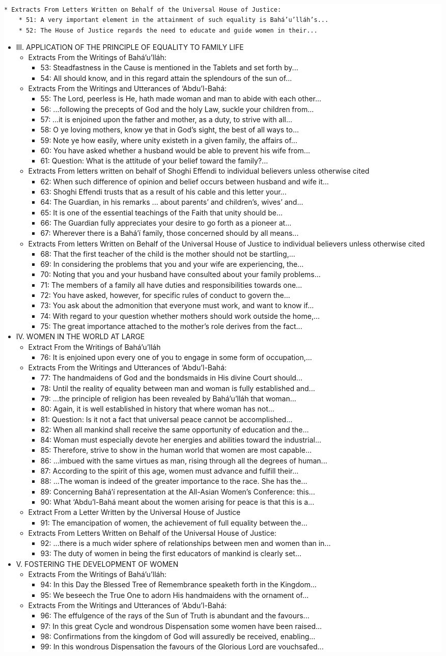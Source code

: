 	* Extracts From Letters Written on Behalf of the Universal House of Justice:
		* 51: A very important element in the attainment of such equality is Bahá’u’lláh’s...
		* 52: The House of Justice regards the need to educate and guide women in their...
* III. APPLICATION OF THE PRINCIPLE OF EQUALITY TO FAMILY LIFE
	* Extracts From the Writings of Bahá’u’lláh:
		* 53: Steadfastness in the Cause is mentioned in the Tablets and set forth by...
		* 54: All should know, and in this regard attain the splendours of the sun of...
	* Extracts From the Writings and Utterances of ‘Abdu’l-Bahá:
		* 55: The Lord, peerless is He, hath made woman and man to abide with each other...
		* 56: ...following the precepts of God and the holy Law, suckle your children from...
		* 57: ...it is enjoined upon the father and mother, as a duty, to strive with all...
		* 58: O ye loving mothers, know ye that in God’s sight, the best of all ways to...
		* 59: Note ye how easily, where unity existeth in a given family, the affairs of...
		* 60: You have asked whether a husband would be able to prevent his wife from...
		* 61: Question: What is the attitude of your belief toward the family?...
	* Extracts From letters written on behalf of Shoghi Effendi to individual believers unless otherwise cited
		* 62: When such difference of opinion and belief occurs between husband and wife it...
		* 63: Shoghi Effendi trusts that as a result of his cable and this letter your...
		* 64: The Guardian, in his remarks ... about parents’ and children’s, wives’ and...
		* 65: It is one of the essential teachings of the Faith that unity should be...
		* 66: The Guardian fully appreciates your desire to go forth as a pioneer at...
		* 67: Wherever there is a Bahá’í family, those concerned should by all means...
	* Extracts From letters Written on Behalf of the Universal House of Justice to individual believers unless otherwise cited
		* 68: That the first teacher of the child is the mother should not be startling,...
		* 69: In considering the problems that you and your wife are experiencing, the...
		* 70: Noting that you and your husband have consulted about your family problems...
		* 71: The members of a family all have duties and responsibilities towards one...
		* 72: You have asked, however, for specific rules of conduct to govern the...
		* 73: You ask about the admonition that everyone must work, and want to know if...
		* 74: With regard to your question whether mothers should work outside the home,...
		* 75: The great importance attached to the mother’s role derives from the fact...
* IV. WOMEN IN THE WORLD AT LARGE
	* Extract From the Writings of Bahá’u’lláh
		* 76: It is enjoined upon every one of you to engage in some form of occupation,...
	* Extracts From the Writings and Utterances of ‘Abdu’l-Bahá:
		* 77: The handmaidens of God and the bondsmaids in His divine Court should...
		* 78: Until the reality of equality between man and woman is fully established and...
		* 79: ...the principle of religion has been revealed by Bahá’u’lláh that woman...
		* 80: Again, it is well established in history that where woman has not...
		* 81: Question: Is it not a fact that universal peace cannot be accomplished...
		* 82: When all mankind shall receive the same opportunity of education and the...
		* 84: Woman must especially devote her energies and abilities toward the industrial...
		* 85: Therefore, strive to show in the human world that women are most capable...
		* 86: ...imbued with the same virtues as man, rising through all the degrees of human...
		* 87: According to the spirit of this age, women must advance and fulfill their...
		* 88: ...The woman is indeed of the greater importance to the race. She has the...
		* 89: Concerning Bahá’í representation at the All-Asian Women’s Conference: this...
		* 90: What ‘Abdu’l-Bahá meant about the women arising for peace is that this is a...
	* Extract From a Letter Written by the Universal House of Justice
		* 91: The emancipation of women, the achievement of full equality between the...
	* Extracts From Letters Written on Behalf of the Universal House of Justice:
		* 92: ...there is a much wider sphere of relationships between men and women than in...
		* 93: The duty of women in being the first educators of mankind is clearly set...
* V. FOSTERING THE DEVELOPMENT OF WOMEN
	* Extracts From the Writings of Bahá’u’lláh:
		* 94: In this Day the Blessed Tree of Remembrance speaketh forth in the Kingdom...
		* 95: We beseech the True One to adorn His handmaidens with the ornament of...
	* Extracts From the Writings and Utterances of ‘Abdu’l-Bahá:
		* 96: The effulgence of the rays of the Sun of Truth is abundant and the favours...
		* 97: In this great Cycle and wondrous Dispensation some women have been raised...
		* 98: Confirmations from the kingdom of God will assuredly be received, enabling...
		* 99: In this wondrous Dispensation the favours of the Glorious Lord are vouchsafed...